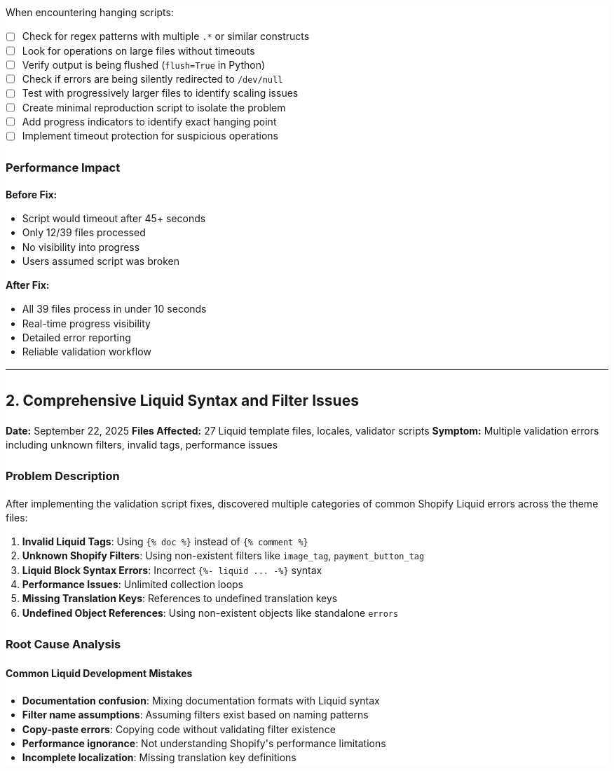When encountering hanging scripts:

- [ ] Check for regex patterns with multiple `.*` or similar constructs
- [ ] Look for operations on large files without timeouts
- [ ] Verify output is being flushed (`flush=True` in Python)
- [ ] Check if errors are being silently redirected to `/dev/null`
- [ ] Test with progressively larger files to identify scaling issues
- [ ] Create minimal reproduction script to isolate the problem
- [ ] Add progress indicators to identify exact hanging point
- [ ] Implement timeout protection for suspicious operations

### Performance Impact

**Before Fix:**
- Script would timeout after 45+ seconds
- Only 12/39 files processed
- No visibility into progress
- Users assumed script was broken

**After Fix:**
- All 39 files process in under 10 seconds
- Real-time progress visibility
- Detailed error reporting
- Reliable validation workflow

---

## 2. Comprehensive Liquid Syntax and Filter Issues

**Date:** September 22, 2025
**Files Affected:** 27 Liquid template files, locales, validator scripts
**Symptom:** Multiple validation errors including unknown filters, invalid tags, performance issues

### Problem Description
After implementing the validation script fixes, discovered multiple categories of common Shopify Liquid errors across the theme files:

1. **Invalid Liquid Tags**: Using `{% doc %}` instead of `{% comment %}`
2. **Unknown Shopify Filters**: Using non-existent filters like `image_tag`, `payment_button_tag`
3. **Liquid Block Syntax Errors**: Incorrect `{%- liquid ... -%}` syntax
4. **Performance Issues**: Unlimited collection loops
5. **Missing Translation Keys**: References to undefined translation keys
6. **Undefined Object References**: Using non-existent objects like standalone `errors`

### Root Cause Analysis

#### Common Liquid Development Mistakes
- **Documentation confusion**: Mixing documentation formats with Liquid syntax
- **Filter name assumptions**: Assuming filters exist based on naming patterns
- **Copy-paste errors**: Copying code without validating filter existence
- **Performance ignorance**: Not understanding Shopify's performance limitations
- **Incomplete localization**: Missing translation key definitions
